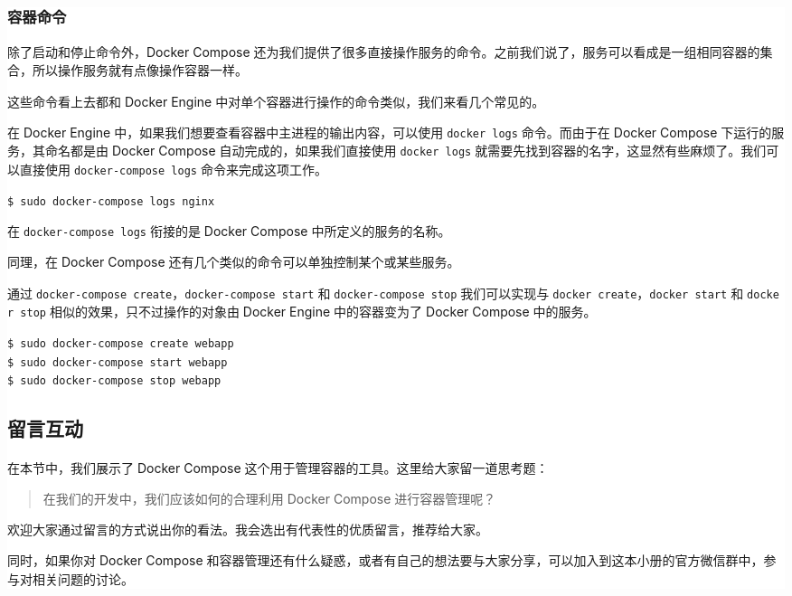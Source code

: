 ### 容器命令

除了启动和停止命令外，Docker Compose 还为我们提供了很多直接操作服务的命令。之前我们说了，服务可以看成是一组相同容器的集合，所以操作服务就有点像操作容器一样。

这些命令看上去都和 Docker Engine 中对单个容器进行操作的命令类似，我们来看几个常见的。

在 Docker Engine 中，如果我们想要查看容器中主进程的输出内容，可以使用 `docker logs` 命令。而由于在 Docker Compose 下运行的服务，其命名都是由 Docker Compose 自动完成的，如果我们直接使用 `docker logs` 就需要先找到容器的名字，这显然有些麻烦了。我们可以直接使用 `docker-compose logs` 命令来完成这项工作。

```
$ sudo docker-compose logs nginx

```

在 `docker-compose logs` 衔接的是 Docker Compose 中所定义的服务的名称。

同理，在 Docker Compose 还有几个类似的命令可以单独控制某个或某些服务。

通过 `docker-compose create`，`docker-compose start` 和 `docker-compose stop` 我们可以实现与 `docker create`，`docker start` 和 `docker stop` 相似的效果，只不过操作的对象由 Docker Engine 中的容器变为了 Docker Compose 中的服务。

```
$ sudo docker-compose create webapp
$ sudo docker-compose start webapp
$ sudo docker-compose stop webapp

```

## 留言互动

在本节中，我们展示了 Docker Compose 这个用于管理容器的工具。这里给大家留一道思考题：

> 在我们的开发中，我们应该如何的合理利用 Docker Compose 进行容器管理呢？

欢迎大家通过留言的方式说出你的看法。我会选出有代表性的优质留言，推荐给大家。

同时，如果你对 Docker Compose 和容器管理还有什么疑惑，或者有自己的想法要与大家分享，可以加入到这本小册的官方微信群中，参与对相关问题的讨论。